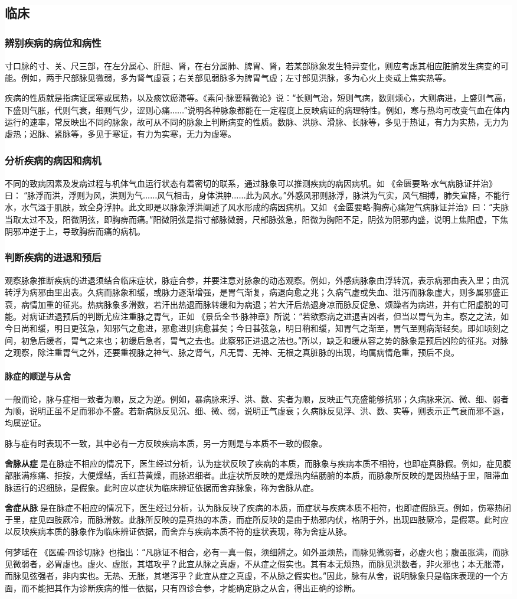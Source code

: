 

## 临床
### 辨别疾病的病位和病性
寸口脉的寸、关、尺三部，在左分属心、肝胆、肾，在右分属肺、脾胃、肾，若某部脉象发生特异变化，则应考虑其相应脏腑发生病变的可能。例如，两手尺部脉见微弱，多为肾气虚衰；右关部见弱脉多为脾胃气虚；左寸部见洪脉，多为心火上炎或上焦实热等。

疾病的性质就是指病证属寒或属热，以及痰饮瘀滞等。《素问·脉要精微论》说：“长则气治，短则气病，数则烦心，大则病进，上盛则气高，下盛则气胀，代则气衰，细则气少，涩则心痛……”说明各种脉象都能在一定程度上反映病证的病理特性。例如，寒与热均可改变气血在体内运行的速率，常反映出不同的脉象，故可从不同的脉象上判断病变的性质。数脉、洪脉、滑脉、长脉等，多见于热证，有力为实热，无力为虚热；迟脉、紧脉等，多见于寒证，有力为实寒，无力为虚寒。

### 分析疾病的病因和病机
不同的致病因素及发病过程与机体气血运行状态有着密切的联系，通过脉象可以推测疾病的病因病机。如 《金匮要略·水气病脉证并治》曰： “脉浮而洪，浮则为风，洪则为气……风气相击，身体洪肿……此为风水。”外感风邪则脉浮，脉洪为气实，风气相搏，肺失宣降，不能行水，水气溢于肌肤，致全身浮肿。此文即是以脉象浮洪阐述了风水形成的病因病机。又如 《金匮要略·胸痹心痛短气病脉证并治》曰：“夫脉当取太过不及，阳微阴弦，即胸痹而痛。”阳微阴弦是指寸部脉微弱，尺部脉弦急，阳微为胸阳不足，阴弦为阴邪内盛，说明上焦阳虚，下焦阴邪冲逆于上，导致胸痹而痛的病机。

### 判断疾病的进退和预后
观察脉象推断疾病的进退须结合临床症状，脉症合参，并要注意对脉象的动态观察。例如，外感病脉象由浮转沉，表示病邪由表入里；由沉转浮为病邪由里出表。久病而脉象和缓，或脉力逐渐增强，是胃气渐复，病退向愈之兆；久病气虚或失血、泄泻而脉象虚大，则多属邪盛正衰，病情加重的征兆。热病脉象多滑数，若汗出热退而脉转缓和为病退；若大汗后热退身凉而脉反促急、烦躁者为病进，并有亡阳虚脱的可能。对病证进退预后的判断尤应注重脉之胃气，正如 《景岳全书·脉神章》所说：“若欲察病之进退吉凶者，但当以胃气为主。察之之法，如今日尚和缓，明日更弦急，知邪气之愈进，邪愈进则病愈甚矣；今日甚弦急，明日稍和缓，知胃气之渐至，胃气至则病渐轻矣。即如顷刻之间，初急后缓者，胃气之来也；初缓后急者，胃气之去也。此察邪正进退之法也。”所以，缺乏和缓从容之势的脉象是预后凶险的征兆。对脉之观察，除注重胃气之外，还要重视脉之神气、脉之肾气，凡无胃、无神、无根之真脏脉的出现，均属病情危重，预后不良。


#### 脉症的顺逆与从舍

一般而论，脉与症相一致者为顺，反之为逆。例如，暴病脉来浮、洪、数、实者为顺，反映正气充盛能够抗邪；久病脉来沉、微、细、弱者为顺，说明正虽不足而邪亦不盛。若新病脉反见沉、细、微、弱，说明正气虚衰；久病脉反见浮、洪、数、实等，则表示正气衰而邪不退，均属逆证。

脉与症有时表现不一致，其中必有一方反映疾病本质，另一方则是与本质不一致的假象。

**舍脉从症** 
是在脉症不相应的情况下，医生经过分析，认为症状反映了疾病的本质，而脉象与疾病本质不相符，也即症真脉假。例如，症见腹部胀满疼痛、拒按，大便燥结，舌红苔黄燥，而脉迟细者。此症状所反映的是燥热内结肠腑的本质，而脉象所反映的是因热结于里，阻滞血脉运行的迟细脉，是假象。此时应以症状为临床辨证依据而舍弃脉象，称为舍脉从症。

**舍症从脉** 
是在脉症不相应的情况下，医生经过分析，认为脉反映了疾病的本质，而症状与疾病本质不相符，也即症假脉真。例如，伤寒热闭于里，症见四肢厥冷，而脉滑数。此脉所反映的是真热的本质，而症所反映的是由于热邪内伏，格阴于外，出现四肢厥冷，是假寒。此时应以反映疾病本质的脉象作为临床辨证依据，而舍弃与疾病本质不符的症状表现，称为舍症从脉。


何梦瑶在 《医碥·四诊切脉》也指出：“凡脉证不相合，必有一真一假，须细辨之。如外虽烦热，而脉见微弱者，必虚火也；腹虽胀满，而脉见微弱者，必胃虚也。虚火、虚胀，其堪攻乎？此宜从脉之真虚，不从症之假实也。其有本无烦热，而脉见洪数者，非火邪也；本无胀滞，而脉见弦强者，非内实也。无热、无胀，其堪泻乎？此宜从症之真虚，不从脉之假实也。”因此，脉有从舍，说明脉象只是临床表现的一个方面，而不能把其作为诊断疾病的惟一依据，只有四诊合参，才能确定脉之从舍，得出正确的诊断。













